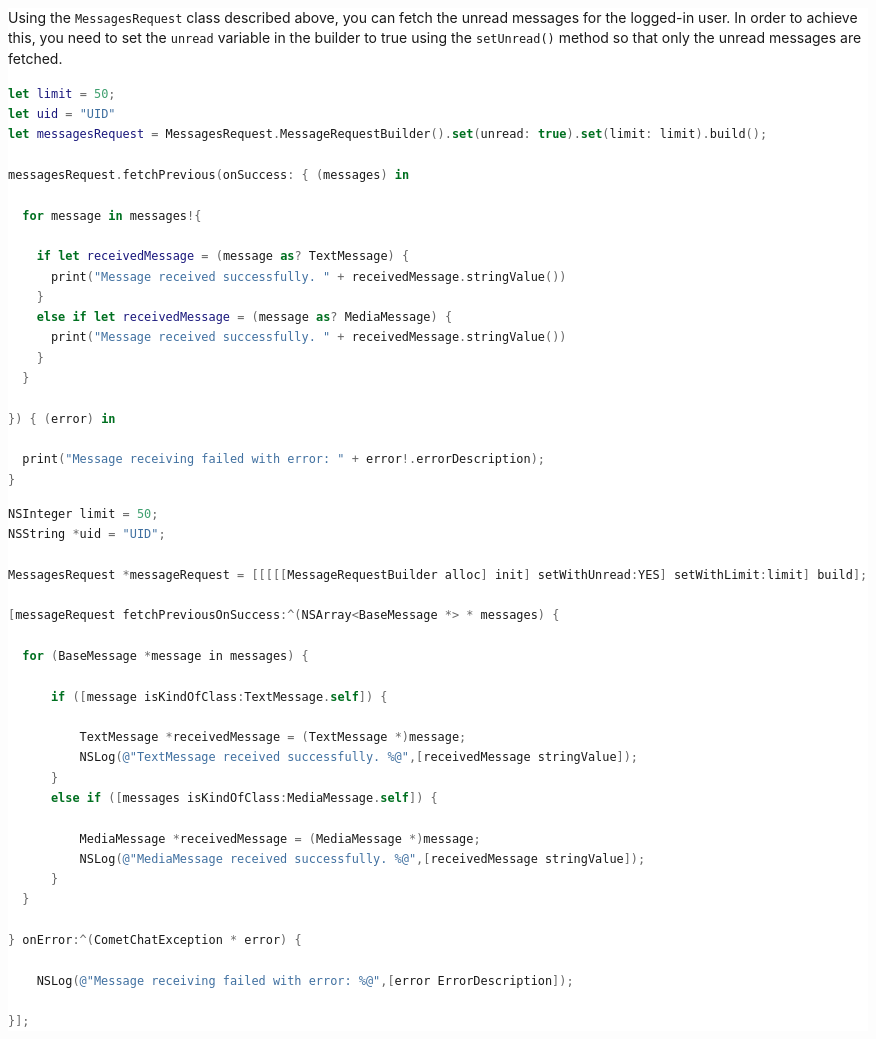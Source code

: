 Using the `MessagesRequest` class described above, you can fetch the unread messages for the logged-in user. In order to achieve this, you need to set the `unread` variable in the builder to true using the `setUnread()` method so that only the unread messages are fetched.


<Tabs>
<TabItem value="Swift" label="Swift">

```swift
let limit = 50;
let uid = "UID"
let messagesRequest = MessagesRequest.MessageRequestBuilder().set(unread: true).set(limit: limit).build();

messagesRequest.fetchPrevious(onSuccess: { (messages) in

  for message in messages!{

    if let receivedMessage = (message as? TextMessage) {
      print("Message received successfully. " + receivedMessage.stringValue())
    }
    else if let receivedMessage = (message as? MediaMessage) {
      print("Message received successfully. " + receivedMessage.stringValue())
  	}
  }

}) { (error) in

  print("Message receiving failed with error: " + error!.errorDescription);
}
```

</TabItem>
<TabItem value="Objective C" label="Objective C">

```Objectivec
NSInteger limit = 50;
NSString *uid = "UID";

MessagesRequest *messageRequest = [[[[[MessageRequestBuilder alloc] init] setWithUnread:YES] setWithLimit:limit] build];

[messageRequest fetchPreviousOnSuccess:^(NSArray<BaseMessage *> * messages) {

  for (BaseMessage *message in messages) {

      if ([message isKindOfClass:TextMessage.self]) {

          TextMessage *receivedMessage = (TextMessage *)message;
          NSLog(@"TextMessage received successfully. %@",[receivedMessage stringValue]);
      }
      else if ([messages isKindOfClass:MediaMessage.self]) {

          MediaMessage *receivedMessage = (MediaMessage *)message;
          NSLog(@"MediaMessage received successfully. %@",[receivedMessage stringValue]);
      }
  }

} onError:^(CometChatException * error) {

	NSLog(@"Message receiving failed with error: %@",[error ErrorDescription]);

}];
```
</TabItem>
</Tabs>
